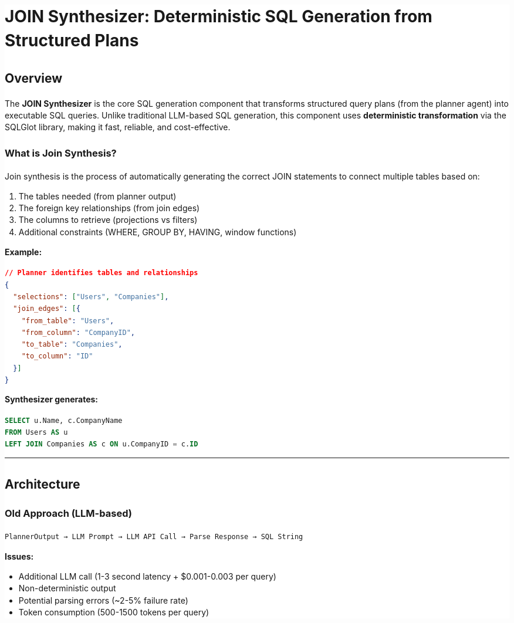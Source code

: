# JOIN Synthesizer: Deterministic SQL Generation from Structured Plans

## Overview

The **JOIN Synthesizer** is the core SQL generation component that transforms structured query plans (from the planner agent) into executable SQL queries. Unlike traditional LLM-based SQL generation, this component uses **deterministic transformation** via the SQLGlot library, making it fast, reliable, and cost-effective.

### What is Join Synthesis?

Join synthesis is the process of automatically generating the correct JOIN statements to connect multiple tables based on:
1. The tables needed (from planner output)
2. The foreign key relationships (from join edges)
3. The columns to retrieve (projections vs filters)
4. Additional constraints (WHERE, GROUP BY, HAVING, window functions)

**Example:**

```json
// Planner identifies tables and relationships
{
  "selections": ["Users", "Companies"],
  "join_edges": [{
    "from_table": "Users",
    "from_column": "CompanyID",
    "to_table": "Companies",
    "to_column": "ID"
  }]
}
```

**Synthesizer generates:**
```sql
SELECT u.Name, c.CompanyName
FROM Users AS u
LEFT JOIN Companies AS c ON u.CompanyID = c.ID
```

---

## Architecture

### Old Approach (LLM-based)
```
PlannerOutput → LLM Prompt → LLM API Call → Parse Response → SQL String
```

**Issues:**
- Additional LLM call (1-3 second latency + $0.001-0.003 per query)
- Non-deterministic output
- Potential parsing errors (~2-5% failure rate)
- Token consumption (500-1500 tokens per query)
